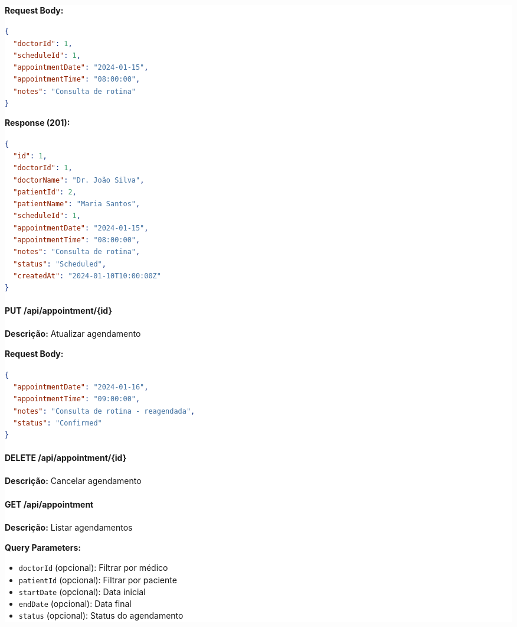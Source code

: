 **Request Body:**
```json
{
  "doctorId": 1,
  "scheduleId": 1,
  "appointmentDate": "2024-01-15",
  "appointmentTime": "08:00:00",
  "notes": "Consulta de rotina"
}
```

**Response (201):**
```json
{
  "id": 1,
  "doctorId": 1,
  "doctorName": "Dr. João Silva",
  "patientId": 2,
  "patientName": "Maria Santos",
  "scheduleId": 1,
  "appointmentDate": "2024-01-15",
  "appointmentTime": "08:00:00",
  "notes": "Consulta de rotina",
  "status": "Scheduled",
  "createdAt": "2024-01-10T10:00:00Z"
}
```

#### PUT /api/appointment/{id}
**Descrição:** Atualizar agendamento

**Request Body:**
```json
{
  "appointmentDate": "2024-01-16",
  "appointmentTime": "09:00:00",
  "notes": "Consulta de rotina - reagendada",
  "status": "Confirmed"
}
```

#### DELETE /api/appointment/{id}
**Descrição:** Cancelar agendamento

#### GET /api/appointment
**Descrição:** Listar agendamentos

**Query Parameters:**
- `doctorId` (opcional): Filtrar por médico
- `patientId` (opcional): Filtrar por paciente
- `startDate` (opcional): Data inicial
- `endDate` (opcional): Data final
- `status` (opcional): Status do agendamento
